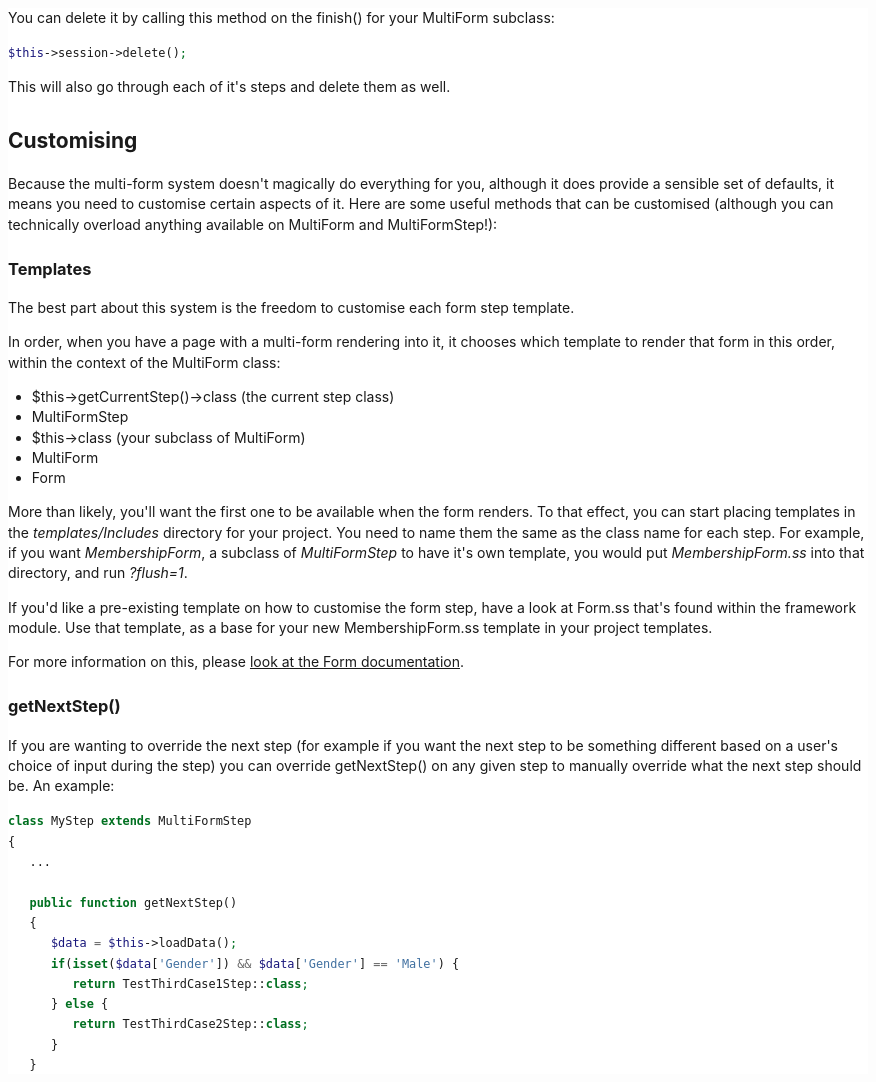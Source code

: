 You can delete it by calling this method on the finish() for your MultiForm 
subclass:

```php
$this->session->delete();
```

This will also go through each of it's steps and delete them as well.

## Customising

Because the multi-form system doesn't magically do everything for you, although 
it does provide a sensible set of defaults, it means you need to customise 
certain aspects of it. Here are some useful methods that can be customised 
(although you can technically overload anything available on MultiForm and 
MultiFormStep!):

### Templates

The best part about this system is the freedom to customise each form step 
template.

In order, when you have a page with a multi-form rendering into it, it chooses 
which template to render that form in this order, within the context of the 
MultiForm class:

*  $this->getCurrentStep()->class (the current step class)
*  MultiFormStep
*  $this->class (your subclass of MultiForm)
*  MultiForm
*  Form

More than likely, you'll want the first one to be available when the form 
renders. To that effect, you can start placing templates in the 
*templates/Includes* directory for your project. You need to name them the same 
as the class name for each step. For example, if you want *MembershipForm*, a 
subclass of *MultiFormStep* to have it's own template, you would put 
*MembershipForm.ss* into that directory, and run *?flush=1*.

If you'd like a pre-existing template on how to customise the form step, have a 
look at Form.ss that's found within the framework module. Use that template, as 
a base for your new MembershipForm.ss template in your project templates.

For more information on this, please [look at the Form documentation](http://doc.silverstripe.org/framework/en/topics/forms#custom-form-templates).

### getNextStep()

If you are wanting to override the next step (for example if you want the next step to 
be something different based on a user's choice of input during the step) you 
can override getNextStep() on any given step to manually override what the next 
step should be. An example:

```php
class MyStep extends MultiFormStep
{
   ...

   public function getNextStep()
   {
      $data = $this->loadData();
      if(isset($data['Gender']) && $data['Gender'] == 'Male') {
         return TestThirdCase1Step::class;
      } else {
         return TestThirdCase2Step::class;
      }
   }

```
